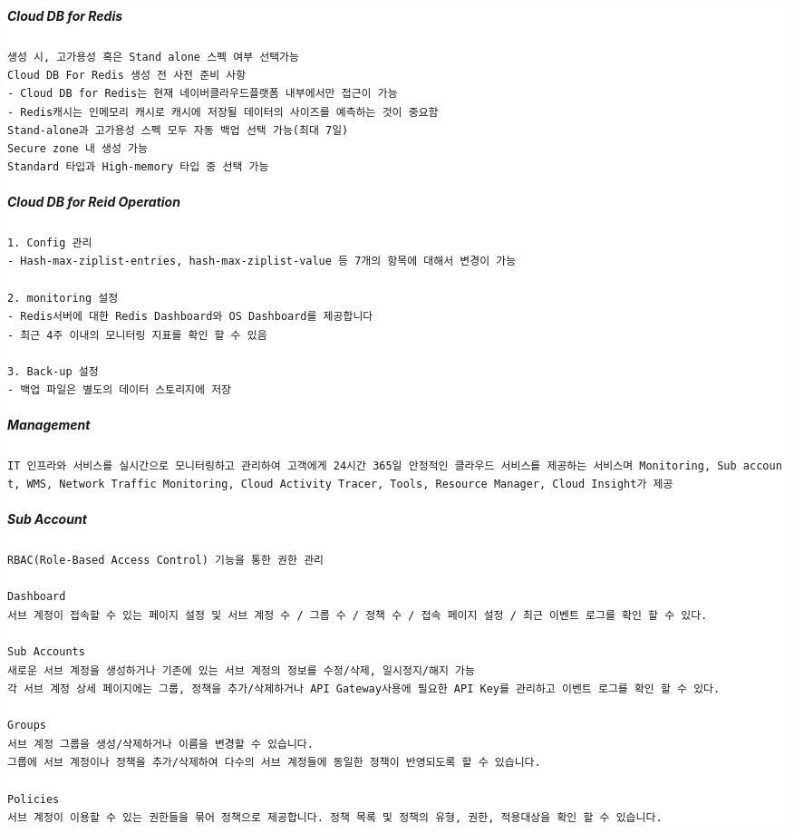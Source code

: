 













##### Cloud DB for Redis

```
생성 시, 고가용성 혹은 Stand alone 스펙 여부 선택가능
Cloud DB For Redis 생성 전 사전 준비 사항
- Cloud DB for Redis는 현재 네이버클라우드플랫폼 내부에서만 접근이 가능
- Redis캐시는 인메모리 캐시로 캐시에 저장될 데이터의 사이즈를 예측하는 것이 중요함
Stand-alone과 고가용성 스펙 모두 자동 백업 선택 가능(최대 7일)
Secure zone 내 생성 가능
Standard 타입과 High-memory 타입 중 선택 가능
```



##### Cloud DB for Reid Operation

```
1. Config 관리
- Hash-max-ziplist-entries, hash-max-ziplist-value 등 7개의 항목에 대해서 변경이 가능

2. monitoring 설정
- Redis서버에 대한 Redis Dashboard와 OS Dashboard를 제공합니다
- 최근 4주 이내의 모니터링 지표를 확인 할 수 있음

3. Back-up 설정
- 백업 파일은 별도의 데이터 스토리지에 저장
```



##### Management

```
IT 인프라와 서비스를 실시간으로 모니터링하고 관리하여 고객에게 24시간 365일 안정적인 클라우드 서비스를 제공하는 서비스며 Monitoring, Sub account, WMS, Network Traffic Monitoring, Cloud Activity Tracer, Tools, Resource Manager, Cloud Insight가 제공
```



##### Sub Account

```
RBAC(Role-Based Access Control) 기능을 통한 권한 관리

Dashboard
서브 계정이 접속할 수 있는 페이지 설정 및 서브 계정 수 / 그룹 수 / 정책 수 / 접속 페이지 설정 / 최근 이벤트 로그를 확인 할 수 있다.

Sub Accounts
새로운 서브 계정을 생성하거나 기존에 있는 서브 계정의 정보를 수정/삭제, 일시정지/해지 가능
각 서브 계정 상세 페이지에는 그룹, 정책을 추가/삭제하거나 API Gateway사용에 필요한 API Key를 관리하고 이벤트 로그를 확인 할 수 있다.

Groups
서브 계정 그룹을 생성/삭제하거나 이름을 변경할 수 있습니다.
그룹에 서브 계정이나 정책을 추가/삭제하여 다수의 서브 계정들에 동일한 정책이 반영되도록 할 수 있습니다.

Policies
서브 계정이 이용할 수 있는 권한들을 묶어 정책으로 제공합니다. 정책 목록 및 정책의 유형, 권한, 적용대상을 확인 할 수 있습니다.
```
